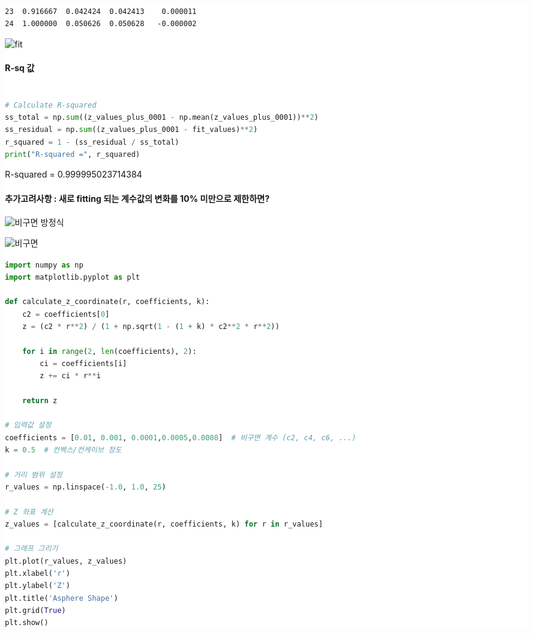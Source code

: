 ```
23  0.916667  0.042424  0.042413    0.000011
24  1.000000  0.050626  0.050628   -0.000002
```

![fit](https://github.com/jasminherb/jasminherb.github.io/assets/133365586/638368d3-dae4-42f5-9f82-c1b44a7b1e87)



#### R-sq 값 

```python

# Calculate R-squared
ss_total = np.sum((z_values_plus_0001 - np.mean(z_values_plus_0001))**2)
ss_residual = np.sum((z_values_plus_0001 - fit_values)**2)
r_squared = 1 - (ss_residual / ss_total)
print("R-squared =", r_squared)
```

R-squared = 0.999995023714384


#### 추가고려사항 : 새로 fitting 되는 계수값의 변화를 10% 미만으로 제한하면?


![비구면 방정식](https://github.com/jasminherb/jasminherb.github.io/assets/133365586/1fde4be7-6b0c-4947-b400-5c0612fb443c)

![비구면](https://github.com/jasminherb/jasminherb.github.io/assets/133365586/4b146972-f5e1-4329-b9dc-213e8851f52a)


```python
import numpy as np
import matplotlib.pyplot as plt

def calculate_z_coordinate(r, coefficients, k):
    c2 = coefficients[0]
    z = (c2 * r**2) / (1 + np.sqrt(1 - (1 + k) * c2**2 * r**2))

    for i in range(2, len(coefficients), 2):
        ci = coefficients[i]
        z += ci * r**i

    return z

# 입력값 설정
coefficients = [0.01, 0.001, 0.0001,0.0005,0.0008]  # 비구면 계수 (c2, c4, c6, ...)
k = 0.5  # 컨벡스/컨케이브 정도

# 거리 범위 설정
r_values = np.linspace(-1.0, 1.0, 25)

# Z 좌표 계산
z_values = [calculate_z_coordinate(r, coefficients, k) for r in r_values]

# 그래프 그리기
plt.plot(r_values, z_values)
plt.xlabel('r')
plt.ylabel('Z')
plt.title('Asphere Shape')
plt.grid(True)
plt.show()
```
